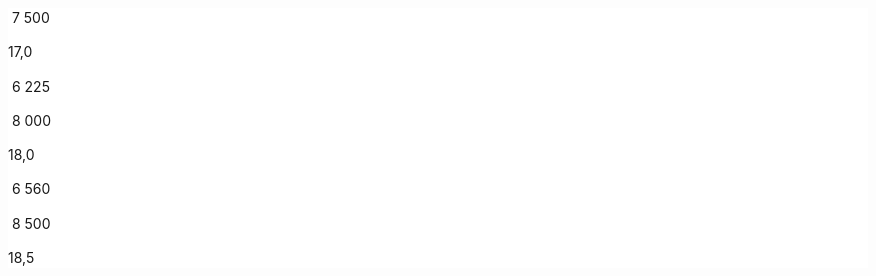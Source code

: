 <tr>

<td style="border-right: 0.5pt solid ; border-bottom: 0.5pt solid ; " align="center" valign="top" charoff="50">

 7 500

</td>

<td style="border-right: 0.5pt solid ; border-bottom: 0.5pt solid ; " align="center" valign="top" charoff="50">

17,0

</td>

<td style="border-bottom: 0.5pt solid ; " align="center" valign="top" charoff="50">

 6 225

</td>

</tr>

<tr>

<td style="border-right: 0.5pt solid ; border-bottom: 0.5pt solid ; " align="center" valign="top" charoff="50">

 8 000

</td>

<td style="border-right: 0.5pt solid ; border-bottom: 0.5pt solid ; " align="center" valign="top" charoff="50">

18,0

</td>

<td style="border-bottom: 0.5pt solid ; " align="center" valign="top" charoff="50">

 6 560

</td>

</tr>

<tr>

<td style="border-right: 0.5pt solid ; border-bottom: 0.5pt solid ; " align="center" valign="top" charoff="50">

 8 500

</td>

<td style="border-right: 0.5pt solid ; border-bottom: 0.5pt solid ; " align="center" valign="top" charoff="50">

18,5

</td>

